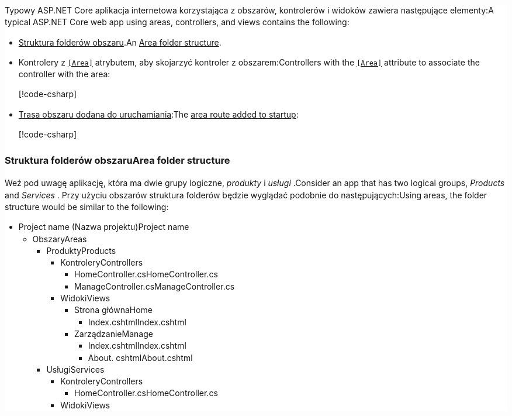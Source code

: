 <span data-ttu-id="c2a5d-249">Typowy ASP.NET Core aplikacja internetowa korzystająca z obszarów, kontrolerów i widoków zawiera następujące elementy:</span><span class="sxs-lookup"><span data-stu-id="c2a5d-249">A typical ASP.NET Core web app using areas, controllers, and views contains the following:</span></span>

* <span data-ttu-id="c2a5d-250">[Struktura folderów obszaru](#area-folder-structure).</span><span class="sxs-lookup"><span data-stu-id="c2a5d-250">An [Area folder structure](#area-folder-structure).</span></span>
* <span data-ttu-id="c2a5d-251">Kontrolery z [`[Area]`](#attribute) atrybutem, aby skojarzyć kontroler z obszarem:</span><span class="sxs-lookup"><span data-stu-id="c2a5d-251">Controllers with the [`[Area]`](#attribute) attribute to associate the controller with the area:</span></span>

  [!code-csharp[](areas/samples/MVCareas/Areas/Products/Controllers/ManageController.cs?name=snippet2)]

* <span data-ttu-id="c2a5d-252">[Trasa obszaru dodana do uruchamiania](#add-area-route):</span><span class="sxs-lookup"><span data-stu-id="c2a5d-252">The [area route added to startup](#add-area-route):</span></span>

  [!code-csharp[](areas/samples/MVCareas/Startup.cs?name=snippet2&highlight=3-6)]

### <a name="area-folder-structure"></a><span data-ttu-id="c2a5d-253">Struktura folderów obszaru</span><span class="sxs-lookup"><span data-stu-id="c2a5d-253">Area folder structure</span></span>

<span data-ttu-id="c2a5d-254">Weź pod uwagę aplikację, która ma dwie grupy logiczne, *produkty* i *usługi* .</span><span class="sxs-lookup"><span data-stu-id="c2a5d-254">Consider an app that has two logical groups, *Products* and *Services* .</span></span> <span data-ttu-id="c2a5d-255">Przy użyciu obszarów struktura folderów będzie wyglądać podobnie do następujących:</span><span class="sxs-lookup"><span data-stu-id="c2a5d-255">Using areas, the folder structure would be similar to the following:</span></span>

* <span data-ttu-id="c2a5d-256">Project name (Nazwa projektu)</span><span class="sxs-lookup"><span data-stu-id="c2a5d-256">Project name</span></span>
  * <span data-ttu-id="c2a5d-257">Obszary</span><span class="sxs-lookup"><span data-stu-id="c2a5d-257">Areas</span></span>
    * <span data-ttu-id="c2a5d-258">Produkty</span><span class="sxs-lookup"><span data-stu-id="c2a5d-258">Products</span></span>
      * <span data-ttu-id="c2a5d-259">Kontrolery</span><span class="sxs-lookup"><span data-stu-id="c2a5d-259">Controllers</span></span>
        * <span data-ttu-id="c2a5d-260">HomeController.cs</span><span class="sxs-lookup"><span data-stu-id="c2a5d-260">HomeController.cs</span></span>
        * <span data-ttu-id="c2a5d-261">ManageController.cs</span><span class="sxs-lookup"><span data-stu-id="c2a5d-261">ManageController.cs</span></span>
      * <span data-ttu-id="c2a5d-262">Widoki</span><span class="sxs-lookup"><span data-stu-id="c2a5d-262">Views</span></span>
        * <span data-ttu-id="c2a5d-263">Strona główna</span><span class="sxs-lookup"><span data-stu-id="c2a5d-263">Home</span></span>
          * <span data-ttu-id="c2a5d-264">Index.cshtml</span><span class="sxs-lookup"><span data-stu-id="c2a5d-264">Index.cshtml</span></span>
        * <span data-ttu-id="c2a5d-265">Zarządzanie</span><span class="sxs-lookup"><span data-stu-id="c2a5d-265">Manage</span></span>
          * <span data-ttu-id="c2a5d-266">Index.cshtml</span><span class="sxs-lookup"><span data-stu-id="c2a5d-266">Index.cshtml</span></span>
          * <span data-ttu-id="c2a5d-267">About. cshtml</span><span class="sxs-lookup"><span data-stu-id="c2a5d-267">About.cshtml</span></span>
    * <span data-ttu-id="c2a5d-268">Usługi</span><span class="sxs-lookup"><span data-stu-id="c2a5d-268">Services</span></span>
      * <span data-ttu-id="c2a5d-269">Kontrolery</span><span class="sxs-lookup"><span data-stu-id="c2a5d-269">Controllers</span></span>
        * <span data-ttu-id="c2a5d-270">HomeController.cs</span><span class="sxs-lookup"><span data-stu-id="c2a5d-270">HomeController.cs</span></span>
      * <span data-ttu-id="c2a5d-271">Widoki</span><span class="sxs-lookup"><span data-stu-id="c2a5d-271">Views</span></span>